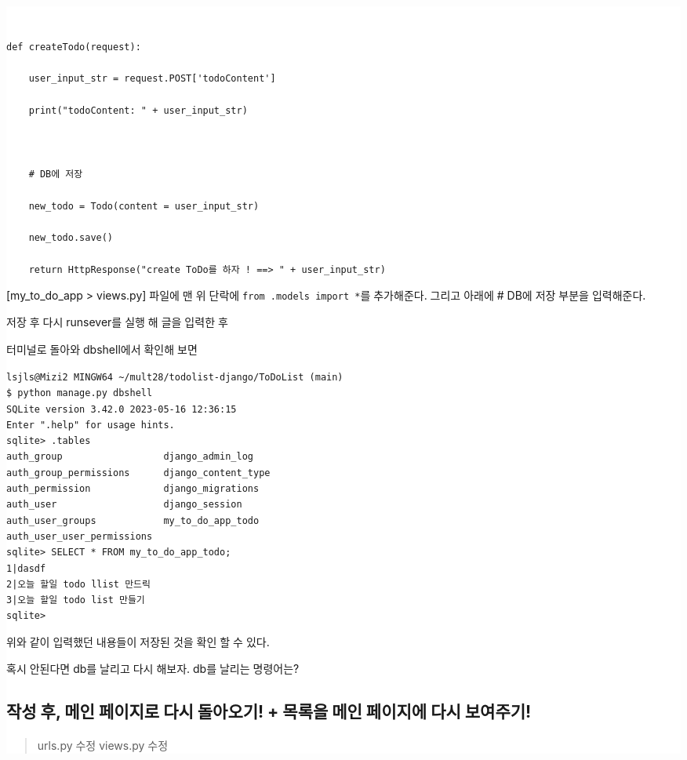 ```
  

def createTodo(request):

    user_input_str = request.POST['todoContent']

    print("todoContent: " + user_input_str)

  

    # DB에 저장

    new_todo = Todo(content = user_input_str)

    new_todo.save()

    return HttpResponse("create ToDo를 하자 ! ==> " + user_input_str)
```

[my_to_do_app > views.py] 파일에 맨 위 단락에 `from .models import *`를 추가해준다.
그리고 아래에 # DB에 저장 부분을 입력해준다.

저장 후 다시 runsever를 실행 해 글을 입력한 후

터미널로 돌아와 dbshell에서 확인해 보면

```
lsjls@Mizi2 MINGW64 ~/mult28/todolist-django/ToDoList (main)
$ python manage.py dbshell
SQLite version 3.42.0 2023-05-16 12:36:15
Enter ".help" for usage hints.
sqlite> .tables
auth_group                  django_admin_log
auth_group_permissions      django_content_type
auth_permission             django_migrations
auth_user                   django_session
auth_user_groups            my_to_do_app_todo
auth_user_user_permissions
sqlite> SELECT * FROM my_to_do_app_todo;
1|dasdf
2|오늘 할일 todo llist 만드릭
3|오늘 할일 todo list 만들기
sqlite>
```

위와 같이 입력했던 내용들이 저장된 것을 확인 할 수 있다.

혹시 안된다면 db를 날리고 다시 해보자. 
db를 날리는 명령어는?


## 작성 후, 메인 페이지로 다시 돌아오기! + 목록을 메인 페이지에 다시 보여주기!
>urls.py 수정
  views.py 수정
